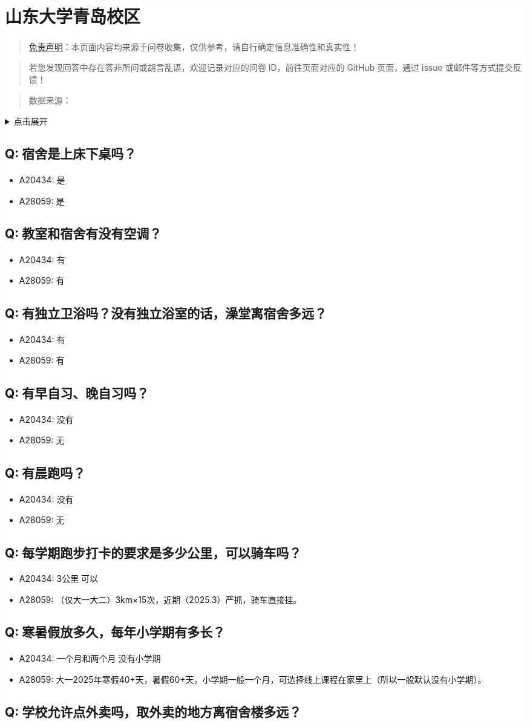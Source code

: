 # 山东大学青岛校区

> [免责声明](https://colleges.chat/#_3)：本页面内容均来源于问卷收集，仅供参考，请自行确定信息准确性和真实性！

> 若您发现回答中存在答非所问或胡言乱语，欢迎记录对应的问卷 ID，前往页面对应的 GitHub 页面，通过 issue 或邮件等方式提交反馈！

> 数据来源：

<details><summary>点击展开</summary></details>

## Q: 宿舍是上床下桌吗？

- A20434: 是

- A28059: 是

## Q: 教室和宿舍有没有空调？

- A20434: 有

- A28059: 有

## Q: 有独立卫浴吗？没有独立浴室的话，澡堂离宿舍多远？

- A20434: 有

- A28059: 有

## Q: 有早自习、晚自习吗？

- A20434: 没有

- A28059: 无

## Q: 有晨跑吗？

- A20434: 没有

- A28059: 无

## Q: 每学期跑步打卡的要求是多少公里，可以骑车吗？

- A20434: 3公里 可以

- A28059: （仅大一大二）3km×15次，近期（2025.3）严抓，骑车直接挂。

## Q: 寒暑假放多久，每年小学期有多长？

- A20434: 一个月和两个月 没有小学期

- A28059: 大一2025年寒假40+天，暑假60+天，小学期一般一个月，可选择线上课程在家里上（所以一般默认没有小学期）。

## Q: 学校允许点外卖吗，取外卖的地方离宿舍楼多远？
